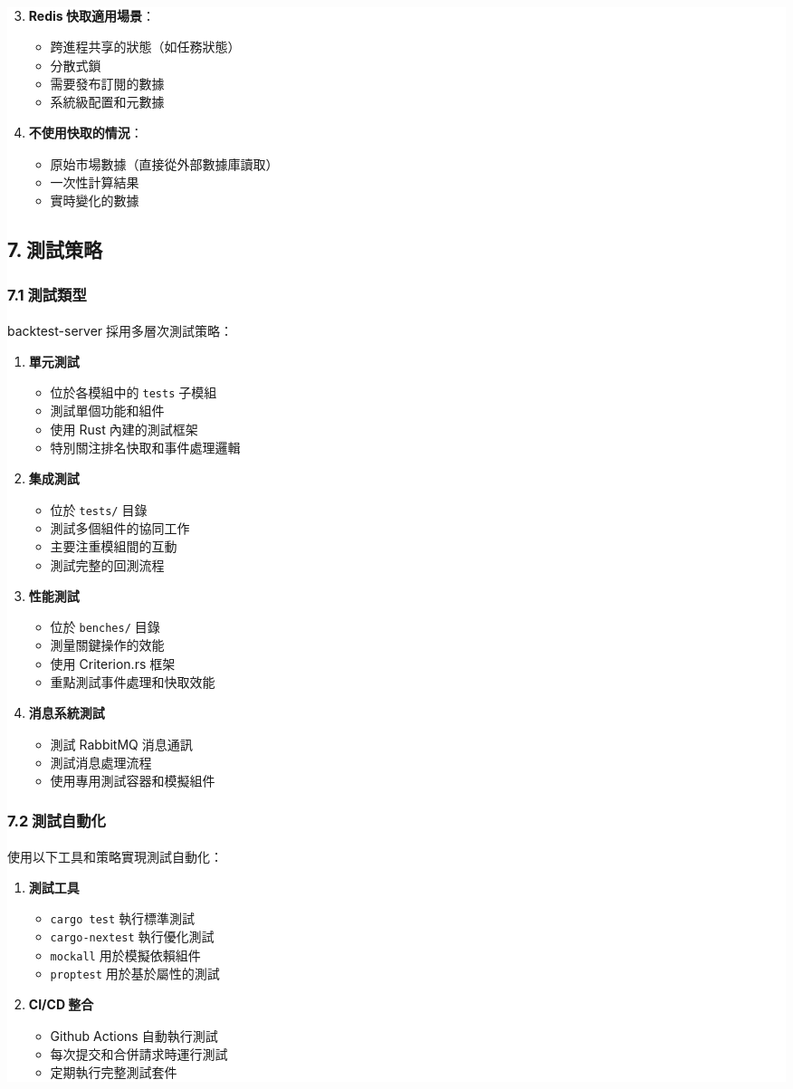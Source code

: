 3. **Redis 快取適用場景**：
   - 跨進程共享的狀態（如任務狀態）
   - 分散式鎖
   - 需要發布訂閱的數據
   - 系統級配置和元數據

4. **不使用快取的情況**：
   - 原始市場數據（直接從外部數據庫讀取）
   - 一次性計算結果
   - 實時變化的數據

## 7. 測試策略

### 7.1 測試類型

backtest-server 採用多層次測試策略：

1. **單元測試**
   - 位於各模組中的 `tests` 子模組
   - 測試單個功能和組件
   - 使用 Rust 內建的測試框架
   - 特別關注排名快取和事件處理邏輯

2. **集成測試**
   - 位於 `tests/` 目錄
   - 測試多個組件的協同工作
   - 主要注重模組間的互動
   - 測試完整的回測流程

3. **性能測試**
   - 位於 `benches/` 目錄
   - 測量關鍵操作的效能
   - 使用 Criterion.rs 框架
   - 重點測試事件處理和快取效能

4. **消息系統測試**
   - 測試 RabbitMQ 消息通訊
   - 測試消息處理流程
   - 使用專用測試容器和模擬組件

### 7.2 測試自動化

使用以下工具和策略實現測試自動化：

1. **測試工具**
   - `cargo test` 執行標準測試
   - `cargo-nextest` 執行優化測試
   - `mockall` 用於模擬依賴組件
   - `proptest` 用於基於屬性的測試

2. **CI/CD 整合**
   - Github Actions 自動執行測試
   - 每次提交和合併請求時運行測試
   - 定期執行完整測試套件
